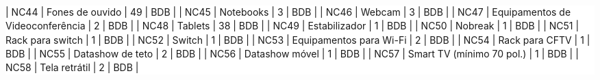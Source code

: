 | NC44 | Fones de ouvido                                                     | 49                                                                                                                                                                                                                                                       | BDB                                            | 
| NC45 | Notebooks                                                           | 3                                                                                                                                                                                                                                                        | BDB                                            | 
| NC46 | Webcam                                                              | 3                                                                                                                                                                                                                                                        | BDB                                            | 
| NC47 | Equipamentos de Videoconferência                                    | 2                                                                                                                                                                                                                                                        | BDB                                            | 
| NC48 | Tablets                                                             | 38                                                                                                                                                                                                                                                       | BDB                                            | 
| NC49 | Estabilizador                                                       | 1                                                                                                                                                                                                                                                        | BDB                                            | 
| NC50 | Nobreak                                                             | 1                                                                                                                                                                                                                                                        | BDB                                            | 
| NC51 | Rack para switch                                                    | 1                                                                                                                                                                                                                                                        | BDB                                            | 
| NC52 | Switch                                                              | 1                                                                                                                                                                                                                                                        | BDB                                            | 
| NC53 | Equipamentos para Wi-Fi                                             | 2                                                                                                                                                                                                                                                        | BDB                                            | 
| NC54 |  Rack para CFTV                                                     | 1                                                                                                                                                                                                                                                        | BDB                                            | 
| NC55 | Datashow de teto                                                    | 2                                                                                                                                                                                                                                                        | BDB                                            | 
| NC56 | Datashow móvel                                                      | 1                                                                                                                                                                                                                                                        | BDB                                            | 
| NC57 | Smart TV (mínimo 70 pol.)                                           | 1                                                                                                                                                                                                                                                        | BDB                                            | 
| NC58 | Tela retrátil                                                       | 2                                                                                                                                                                                                                                                        | BDB                                            | 
